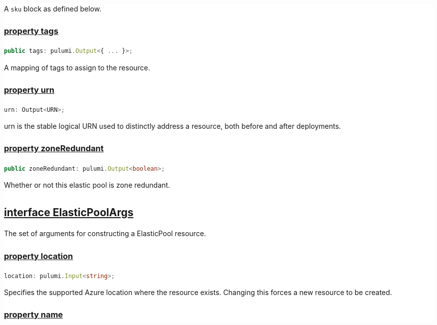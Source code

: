 
A `sku` block as defined below.

<h3 class="pdoc-member-header">
<a class="pdoc-child-name" href="https://github.com/pulumi/pulumi-azure/blob/master/sdk/nodejs/mssql/elasticPool.ts#L55">property tags</a>
</h3>

```typescript
public tags: pulumi.Output<{ ... }>;
```


A mapping of tags to assign to the resource.

<h3 class="pdoc-member-header">
<a class="pdoc-child-name" href="https://github.com/pulumi/pulumi-azure/blob/master/sdk/nodejs/node_modules/@pulumi/pulumi/resource.d.ts#L11">property urn</a>
</h3>

```typescript
urn: Output<URN>;
```


urn is the stable logical URN used to distinctly address a resource, both before and after
deployments.

<h3 class="pdoc-member-header">
<a class="pdoc-child-name" href="https://github.com/pulumi/pulumi-azure/blob/master/sdk/nodejs/mssql/elasticPool.ts#L59">property zoneRedundant</a>
</h3>

```typescript
public zoneRedundant: pulumi.Output<boolean>;
```


Whether or not this elastic pool is zone redundant.

<h2 class="pdoc-module-header" id="ElasticPoolArgs">
<a class="pdoc-member-name" href="https://github.com/pulumi/pulumi-azure/blob/master/sdk/nodejs/mssql/elasticPool.ts#L161">interface ElasticPoolArgs</a>
</h2>

The set of arguments for constructing a ElasticPool resource.

<h3 class="pdoc-member-header">
<a class="pdoc-child-name" href="https://github.com/pulumi/pulumi-azure/blob/master/sdk/nodejs/mssql/elasticPool.ts#L165">property location</a>
</h3>

```typescript
location: pulumi.Input<string>;
```


Specifies the supported Azure location where the resource exists. Changing this forces a new resource to be created.

<h3 class="pdoc-member-header">
<a class="pdoc-child-name" href="https://github.com/pulumi/pulumi-azure/blob/master/sdk/nodejs/mssql/elasticPool.ts#L169">property name</a>
</h3>
